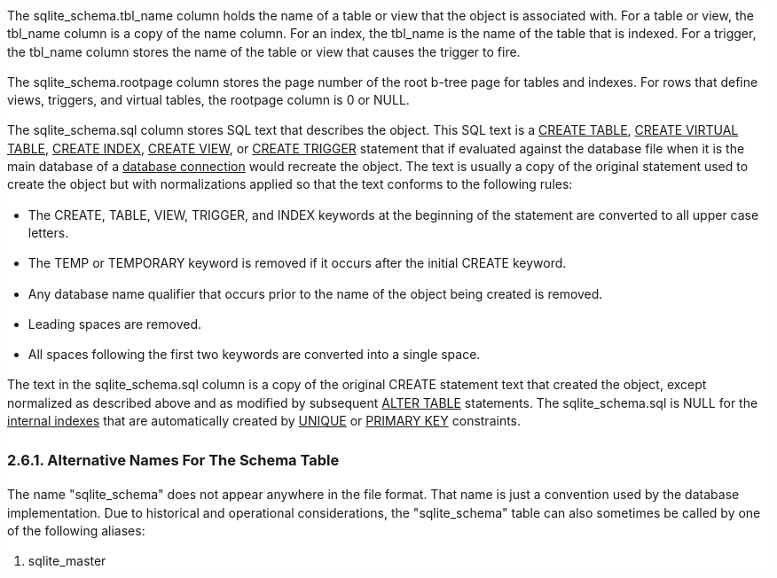 The sqlite\_schema.tbl\_name column holds the name of a table or view
that the object is associated with. For a table or view, the
tbl\_name column is a copy of the name column. For an index, the tbl\_name
is the name of the table that is indexed. For a trigger, the tbl\_name
column stores the name of the table or view that causes the trigger
to fire.

The sqlite\_schema.rootpage column stores the page number of the root
b-tree page for tables and indexes. For rows that define views, triggers,
and virtual tables, the rootpage column is 0 or NULL.

The sqlite\_schema.sql column stores SQL text that describes the
object. This SQL text is a [CREATE TABLE](https://sqlite.org/lang_createtable.html), [CREATE VIRTUAL TABLE](https://sqlite.org/lang_createvtab.html),
[CREATE INDEX](https://sqlite.org/lang_createindex.html),
[CREATE VIEW](https://sqlite.org/lang_createview.html), or [CREATE TRIGGER](https://sqlite.org/lang_createtrigger.html) statement that if evaluated against
the database file when it is the main database of a [database connection](https://sqlite.org/c3ref/sqlite3.html)
would recreate the object. The text is usually a copy of the original
statement used to create the object but with normalizations applied so
that the text conforms to the following rules:

- The CREATE, TABLE, VIEW, TRIGGER, and INDEX keywords at the beginning
of the statement are converted to all upper case letters.

- The TEMP or TEMPORARY keyword is removed if it occurs after the
initial CREATE keyword.

- Any database name qualifier that occurs prior to the name of the
object being created is removed.

- Leading spaces are removed.

- All spaces following the first two keywords are converted into a single
space.


The text in the sqlite\_schema.sql column is a copy of the original
CREATE statement text that created the object, except normalized as
described above and as modified by subsequent [ALTER TABLE](https://sqlite.org/lang_altertable.html) statements.
The sqlite\_schema.sql is NULL for the [internal indexes](https://sqlite.org/fileformat2.html#intschema) that are
automatically created by [UNIQUE](https://sqlite.org/lang_createtable.html#uniqueconst) or [PRIMARY KEY](https://sqlite.org/lang_createtable.html#primkeyconst) constraints.

### 2.6.1. Alternative Names For The Schema Table

The name "sqlite\_schema" does not appear anywhere in the file format.
That name is just a convention used by the database implementation.
Due to historical and operational considerations, the
"sqlite\_schema" table can also sometimes be called by one of the
following aliases:

1. sqlite\_master
